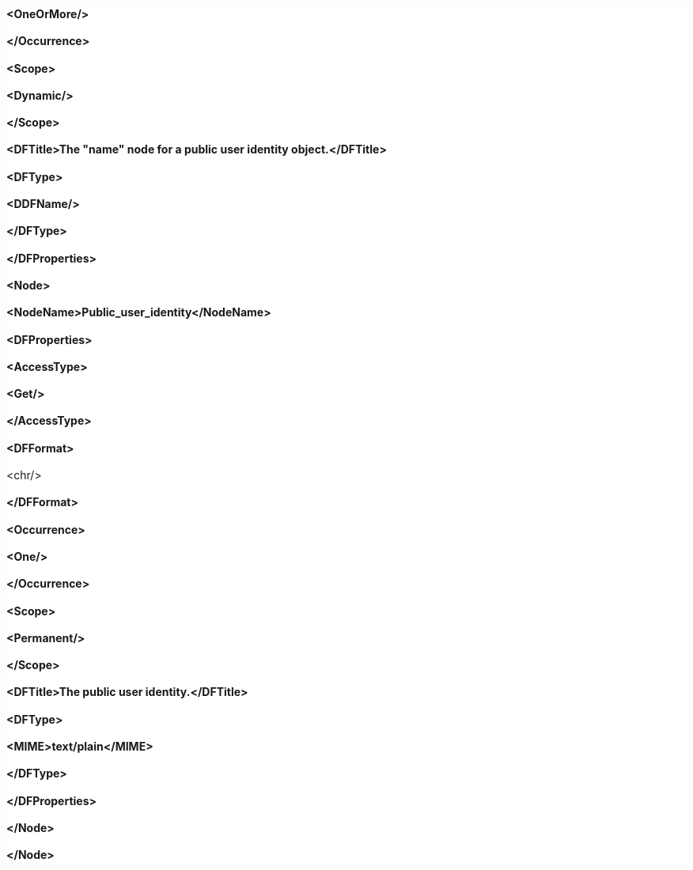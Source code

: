 **\<OneOrMore/\>**

**\</Occurrence\>**

**\<Scope\>**

**\<Dynamic/\>**

**\</Scope\>**

**\<DFTitle\>The \"name\" node for a public user identity
object.\</DFTitle\>**

**\<DFType\>**

**\<DDFName/\>**

**\</DFType\>**

**\</DFProperties\>**

**\<Node\>**

**\<NodeName\>Public\_user\_identity\</NodeName\>**

**\<DFProperties\>**

**\<AccessType\>**

**\<Get/\>**

**\</AccessType\>**

**\<DFFormat\>**

\<chr/\>

**\</DFFormat\>**

**\<Occurrence\>**

**\<One/\>**

**\</Occurrence\>**

**\<Scope\>**

**\<Permanent/\>**

**\</Scope\>**

**\<DFTitle\>The public user identity.\</DFTitle\>**

**\<DFType\>**

**\<MIME\>text/plain\</MIME\>**

**\</DFType\>**

**\</DFProperties\>**

**\</Node\>**

**\</Node\>**
